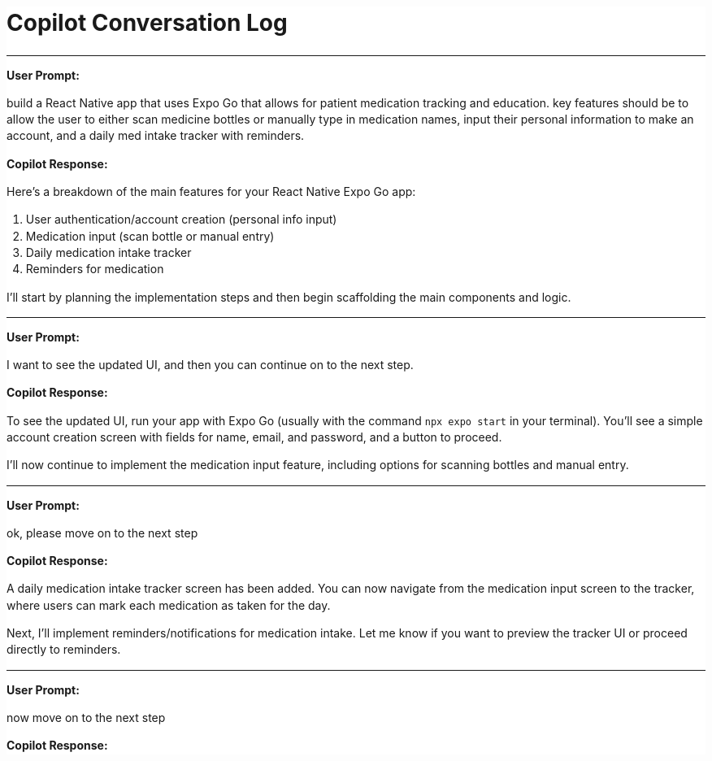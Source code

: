 # Copilot Conversation Log

---

**User Prompt:**

build a React Native app that uses Expo Go that allows for patient medication tracking and education. key features should be to allow the user to either scan medicine bottles or manually type in medication names, input their personal information to make an account, and a daily med intake tracker with reminders.

**Copilot Response:**

Here’s a breakdown of the main features for your React Native Expo Go app:

1. User authentication/account creation (personal info input)
2. Medication input (scan bottle or manual entry)
3. Daily medication intake tracker
4. Reminders for medication

I’ll start by planning the implementation steps and then begin scaffolding the main components and logic.

---

**User Prompt:**

I want to see the updated UI, and then you can continue on to the next step.

**Copilot Response:**

To see the updated UI, run your app with Expo Go (usually with the command `npx expo start` in your terminal). You’ll see a simple account creation screen with fields for name, email, and password, and a button to proceed.

I’ll now continue to implement the medication input feature, including options for scanning bottles and manual entry. 

---

**User Prompt:**

ok, please move on to the next step

**Copilot Response:**

A daily medication intake tracker screen has been added. You can now navigate from the medication input screen to the tracker, where users can mark each medication as taken for the day.

Next, I’ll implement reminders/notifications for medication intake. Let me know if you want to preview the tracker UI or proceed directly to reminders.

---

**User Prompt:**

now move on to the next step

**Copilot Response:**
